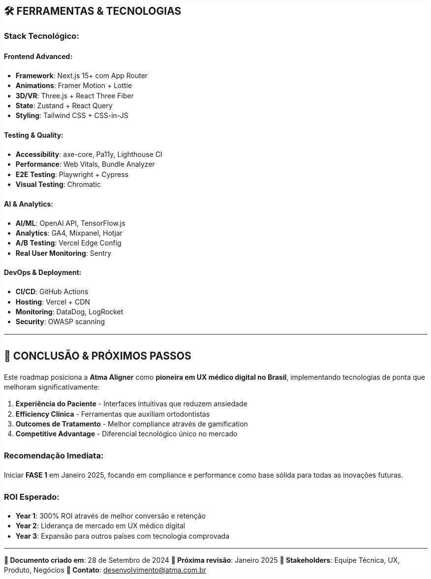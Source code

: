 ## 🛠️ FERRAMENTAS & TECNOLOGIAS

### **Stack Tecnológico:**

#### **Frontend Advanced:**
- **Framework**: Next.js 15+ com App Router
- **Animations**: Framer Motion + Lottie
- **3D/VR**: Three.js + React Three Fiber
- **State**: Zustand + React Query
- **Styling**: Tailwind CSS + CSS-in-JS

#### **Testing & Quality:**
- **Accessibility**: axe-core, Pa11y, Lighthouse CI
- **Performance**: Web Vitals, Bundle Analyzer
- **E2E Testing**: Playwright + Cypress
- **Visual Testing**: Chromatic

#### **AI & Analytics:**
- **AI/ML**: OpenAI API, TensorFlow.js
- **Analytics**: GA4, Mixpanel, Hotjar
- **A/B Testing**: Vercel Edge Config
- **Real User Monitoring**: Sentry

#### **DevOps & Deployment:**
- **CI/CD**: GitHub Actions
- **Hosting**: Vercel + CDN
- **Monitoring**: DataDog, LogRocket
- **Security**: OWASP scanning

---

## 🎯 CONCLUSÃO & PRÓXIMOS PASSOS

Este roadmap posiciona a **Atma Aligner** como **pioneira em UX médico digital no Brasil**, implementando tecnologias de ponta que melhoram significativamente:

1. **Experiência do Paciente** - Interfaces intuitivas que reduzem ansiedade
2. **Efficiency Clínica** - Ferramentas que auxiliam ortodontistas
3. **Outcomes de Tratamento** - Melhor compliance através de gamification
4. **Competitive Advantage** - Diferencial tecnológico único no mercado

### **Recomendação Imediata:**
Iniciar **FASE 1** em Janeiro 2025, focando em compliance e performance como base sólida para todas as inovações futuras.

### **ROI Esperado:**
- **Year 1**: 300% ROI através de melhor conversão e retenção
- **Year 2**: Liderança de mercado em UX médico digital
- **Year 3**: Expansão para outros países com tecnologia comprovada

---

**📄 Documento criado em**: 28 de Setembro de 2024
**🔄 Próxima revisão**: Janeiro 2025
**👥 Stakeholders**: Equipe Técnica, UX, Produto, Negócios
**📧 Contato**: desenvolvimento@atma.com.br